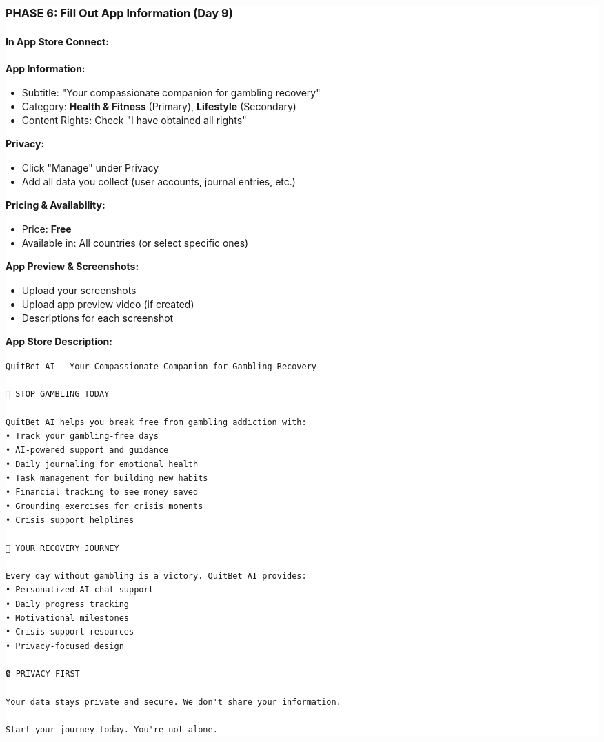 
### **PHASE 6: Fill Out App Information** (Day 9)

#### In App Store Connect:

**App Information:**
- Subtitle: "Your compassionate companion for gambling recovery"
- Category: **Health & Fitness** (Primary), **Lifestyle** (Secondary)
- Content Rights: Check "I have obtained all rights"

**Privacy:**
- Click "Manage" under Privacy
- Add all data you collect (user accounts, journal entries, etc.)

**Pricing & Availability:**
- Price: **Free**
- Available in: All countries (or select specific ones)

**App Preview & Screenshots:**
- Upload your screenshots
- Upload app preview video (if created)
- Descriptions for each screenshot

**App Store Description:**
```
QuitBet AI - Your Compassionate Companion for Gambling Recovery

🎯 STOP GAMBLING TODAY

QuitBet AI helps you break free from gambling addiction with:
• Track your gambling-free days
• AI-powered support and guidance
• Daily journaling for emotional health
• Task management for building new habits
• Financial tracking to see money saved
• Grounding exercises for crisis moments
• Crisis support helplines

💚 YOUR RECOVERY JOURNEY

Every day without gambling is a victory. QuitBet AI provides:
• Personalized AI chat support
• Daily progress tracking
• Motivational milestones
• Crisis support resources
• Privacy-focused design

🔒 PRIVACY FIRST

Your data stays private and secure. We don't share your information.

Start your journey today. You're not alone.
```
